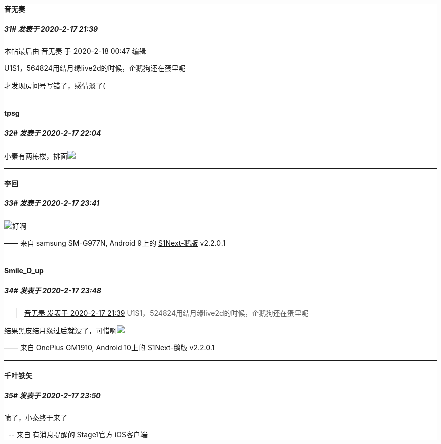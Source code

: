 ####  音无奏  
##### 31#       发表于 2020-2-17 21:39


 本帖最后由 音无奏 于 2020-2-18 00:47 编辑 

U1S1，564824用结月缘live2d的时候，企鹅狗还在蛋里呢


才发现房间号写错了，感情淡了(


-----

####  tpsg  
##### 32#       发表于 2020-2-17 22:04


小秦有两栋楼，排面<img src="https://static.saraba1st.com/image/smiley/face2017/033.png" referrerpolicy="no-referrer">


-----

####  李回  
##### 33#       发表于 2020-2-17 23:41


<img src="https://static.saraba1st.com/image/smiley/face2017/033.png" referrerpolicy="no-referrer">好啊

—— 来自 samsung SM-G977N, Android 9上的 [S1Next-鹅版](https://github.com/ykrank/S1-Next/releases) v2.2.0.1


-----

####  Smile_D_up  
##### 34#       发表于 2020-2-17 23:48


<blockquote><a href="httphttps://bbs.saraba1st.com/2b/forum.php?mod=redirect&amp;goto=findpost&amp;pid=46444971&amp;ptid=1914374" target="_blank">音无奏 发表于 2020-2-17 21:39</a>
U1S1，524824用结月缘live2d的时候，企鹅狗还在蛋里呢</blockquote>
结果黑皮结月缘过后就没了，可惜啊<img src="https://static.saraba1st.com/image/smiley/face2017/097.png" referrerpolicy="no-referrer">

—— 来自 OnePlus GM1910, Android 10上的 [S1Next-鹅版](https://github.com/ykrank/S1-Next/releases) v2.2.0.1


-----

####  千叶铁矢  
##### 35#       发表于 2020-2-17 23:50


喷了，小秦终于来了

[  -- 来自 有消息提醒的 Stage1官方 iOS客户端](https://itunes.apple.com/fi/app/saraba1st/id1221237470?mt=8)

